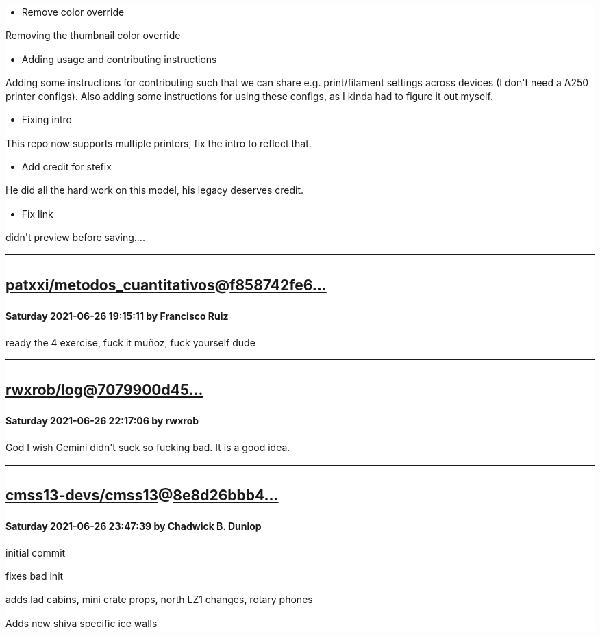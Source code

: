 * Remove color override

Removing the thumbnail color override

* Adding usage and contributing instructions

Adding some instructions for contributing such that we can share e.g. print/filament settings across devices (I don't need a A250 printer configs).
Also adding some instructions for using these configs, as I kinda had to figure it out myself.

* Fixing intro

This repo now supports multiple printers, fix the intro to reflect that.

* Add credit for stefix

He did all the hard work on this model, his legacy deserves credit.

* Fix link

didn't preview before saving....

---
## [patxxi/metodos_cuantitativos](https://github.com/patxxi/metodos_cuantitativos)@[f858742fe6...](https://github.com/patxxi/metodos_cuantitativos/commit/f858742fe6d8422e1644a27becdbe23138096e0b)
#### Saturday 2021-06-26 19:15:11 by Francisco Ruiz

ready the 4 exercise, fuck it muñoz, fuck yourself dude

---
## [rwxrob/log](https://github.com/rwxrob/log)@[7079900d45...](https://github.com/rwxrob/log/commit/7079900d4579acc3393d9fd089d781a75f428b6c)
#### Saturday 2021-06-26 22:17:06 by rwxrob

God I wish Gemini didn't suck so fucking bad. It is a good idea.

---
## [cmss13-devs/cmss13](https://github.com/cmss13-devs/cmss13)@[8e8d26bbb4...](https://github.com/cmss13-devs/cmss13/commit/8e8d26bbb4f1617ea1b1ffc17ffffca552ce8c11)
#### Saturday 2021-06-26 23:47:39 by Chadwick B. Dunlop

initial commit


fixes bad init


adds lad cabins, mini crate props, north LZ1 changes, rotary phones


Adds new shiva specific ice walls
